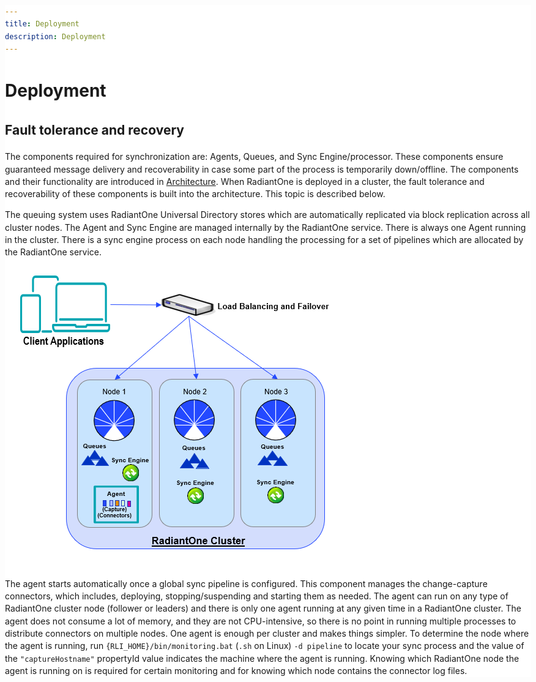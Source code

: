 ```yaml
---
title: Deployment
description: Deployment
---
```


# Deployment

## Fault tolerance and recovery

The components required for synchronization are: Agents, Queues, and Sync Engine/processor. These components ensure guaranteed message delivery and recoverability in case some part of the process is temporarily down/offline. The components and their functionality are introduced in [Architecture](introduction.md#architecture). When RadiantOne is deployed in a cluster, the fault tolerance and recoverability of these components is built into the architecture. This topic is described below.

The queuing system uses RadiantOne Universal Directory stores which are automatically replicated via block replication across all cluster nodes. The Agent and Sync Engine are managed internally by the RadiantOne service. There is always one Agent running in the cluster. There is a sync engine process on each node handling the processing for a set of pipelines which are allocated by the RadiantOne service.

![High Availability of Global Sync Components](media/image91.png)

The agent starts automatically once a global sync pipeline is configured. This component manages the change-capture connectors, which includes, deploying, stopping/suspending and starting them as needed. The agent can run on any type of RadiantOne cluster node (follower or leaders) and there is only one agent running at any given time in a RadiantOne cluster. The agent does not consume a lot of memory, and they are not CPU-intensive, so there is no point in running multiple processes to distribute connectors on multiple nodes. One agent is enough per cluster and makes things simpler. To determine the node where the agent is running, run `{RLI_HOME}/bin/monitoring.bat` (`.sh` on Linux) `-d pipeline` to locate your sync process and the value of the `"captureHostname"` propertyId value indicates the machine where the agent is running. Knowing which RadiantOne node the agent is running on is required for certain monitoring and for knowing which node contains the connector log files.
